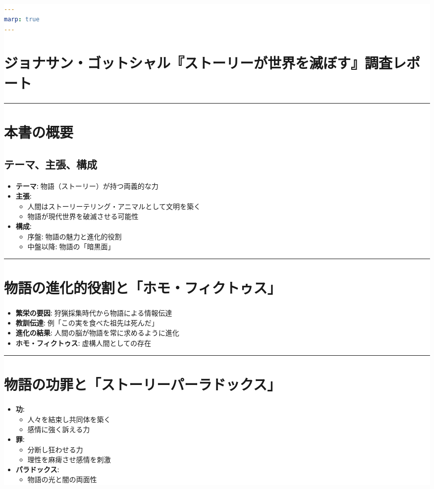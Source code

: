 ```yaml
---
marp: true
---
```


# ジョナサン・ゴットシャル『ストーリーが世界を滅ぼす』調査レポート




---

# 本書の概要

## テーマ、主張、構成

- **テーマ**: 物語（ストーリー）が持つ両義的な力
- **主張**:
  - 人間はストーリーテリング・アニマルとして文明を築く
  - 物語が現代世界を破滅させる可能性
- **構成**:
  - 序盤: 物語の魅力と進化的役割
  - 中盤以降: 物語の「暗黒面」






---

# 物語の進化的役割と「ホモ・フィクトゥス」

- **繁栄の要因**: 狩猟採集時代から物語による情報伝達
- **教訓伝達**: 例「この実を食べた祖先は死んだ」
- **進化の結果**: 人間の脳が物語を常に求めるように進化
- **ホモ・フィクトゥス**: 虚構人間としての存在






---

# 物語の功罪と「ストーリーパーラドックス」

- **功**:
  - 人々を結束し共同体を築く
  - 感情に強く訴える力
- **罪**:
  - 分断し狂わせる力
  - 理性を麻痺させ感情を刺激
- **パラドックス**:
  - 物語の光と闇の両面性
